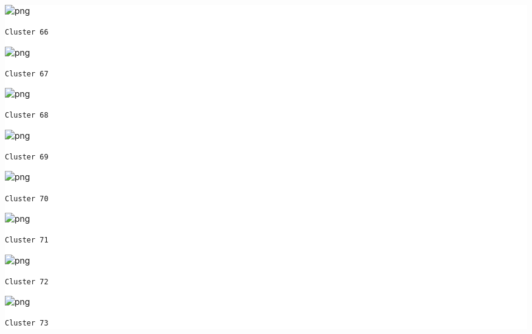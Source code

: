

    
![png](https://github.com/fendao/imgs/blob/main/ml第九章/output_164_131.png)
    


    Cluster 66



    
![png](https://github.com/fendao/imgs/blob/main/ml第九章/output_164_133.png)
    


    Cluster 67



    
![png](https://github.com/fendao/imgs/blob/main/ml第九章/output_164_135.png)
    


    Cluster 68



    
![png](https://github.com/fendao/imgs/blob/main/ml第九章/output_164_137.png)
    


    Cluster 69



    
![png](https://github.com/fendao/imgs/blob/main/ml第九章/output_164_139.png)
    


    Cluster 70



    
![png](https://github.com/fendao/imgs/blob/main/ml第九章/output_164_141.png)
    


    Cluster 71



    
![png](https://github.com/fendao/imgs/blob/main/ml第九章/output_164_143.png)
    


    Cluster 72



    
![png](https://github.com/fendao/imgs/blob/main/ml第九章/output_164_145.png)
    


    Cluster 73
